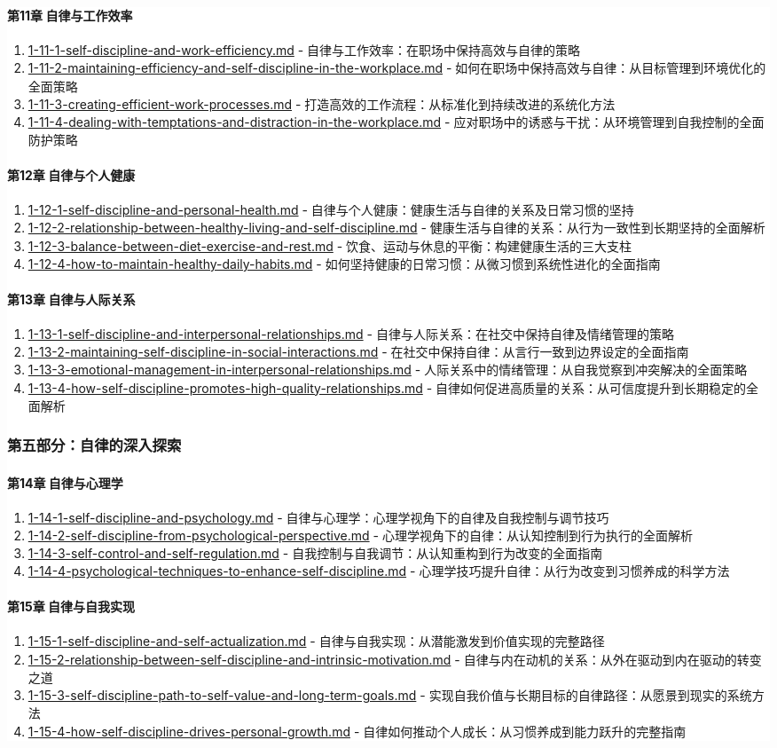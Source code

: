 #### 第11章 自律与工作效率
1. [1-11-1-self-discipline-and-work-efficiency.md](1-11-1-self-discipline-and-work-efficiency.md) - 自律与工作效率：在职场中保持高效与自律的策略
2. [1-11-2-maintaining-efficiency-and-self-discipline-in-the-workplace.md](1-11-2-maintaining-efficiency-and-self-discipline-in-the-workplace.md) - 如何在职场中保持高效与自律：从目标管理到环境优化的全面策略
3. [1-11-3-creating-efficient-work-processes.md](1-11-3-creating-efficient-work-processes.md) - 打造高效的工作流程：从标准化到持续改进的系统化方法
4. [1-11-4-dealing-with-temptations-and-distraction-in-the-workplace.md](1-11-4-dealing-with-temptations-and-distraction-in-the-workplace.md) - 应对职场中的诱惑与干扰：从环境管理到自我控制的全面防护策略

#### 第12章 自律与个人健康
1. [1-12-1-self-discipline-and-personal-health.md](1-12-1-self-discipline-and-personal-health.md) - 自律与个人健康：健康生活与自律的关系及日常习惯的坚持
2. [1-12-2-relationship-between-healthy-living-and-self-discipline.md](1-12-2-relationship-between-healthy-living-and-self-discipline.md) - 健康生活与自律的关系：从行为一致性到长期坚持的全面解析
3. [1-12-3-balance-between-diet-exercise-and-rest.md](1-12-3-balance-between-diet-exercise-and-rest.md) - 饮食、运动与休息的平衡：构建健康生活的三大支柱
4. [1-12-4-how-to-maintain-healthy-daily-habits.md](1-12-4-how-to-maintain-healthy-daily-habits.md) - 如何坚持健康的日常习惯：从微习惯到系统性进化的全面指南

#### 第13章 自律与人际关系
1. [1-13-1-self-discipline-and-interpersonal-relationships.md](1-13-1-self-discipline-and-interpersonal-relationships.md) - 自律与人际关系：在社交中保持自律及情绪管理的策略
2. [1-13-2-maintaining-self-discipline-in-social-interactions.md](1-13-2-maintaining-self-discipline-in-social-interactions.md) - 在社交中保持自律：从言行一致到边界设定的全面指南
3. [1-13-3-emotional-management-in-interpersonal-relationships.md](1-13-3-emotional-management-in-interpersonal-relationships.md) - 人际关系中的情绪管理：从自我觉察到冲突解决的全面策略
4. [1-13-4-how-self-discipline-promotes-high-quality-relationships.md](1-13-4-how-self-discipline-promotes-high-quality-relationships.md) - 自律如何促进高质量的关系：从可信度提升到长期稳定的全面解析

### 第五部分：自律的深入探索

#### 第14章 自律与心理学
1. [1-14-1-self-discipline-and-psychology.md](1-14-1-self-discipline-and-psychology.md) - 自律与心理学：心理学视角下的自律及自我控制与调节技巧
2. [1-14-2-self-discipline-from-psychological-perspective.md](1-14-2-self-discipline-from-psychological-perspective.md) - 心理学视角下的自律：从认知控制到行为执行的全面解析
3. [1-14-3-self-control-and-self-regulation.md](1-14-3-self-control-and-self-regulation.md) - 自我控制与自我调节：从认知重构到行为改变的全面指南
4. [1-14-4-psychological-techniques-to-enhance-self-discipline.md](1-14-4-psychological-techniques-to-enhance-self-discipline.md) - 心理学技巧提升自律：从行为改变到习惯养成的科学方法

#### 第15章 自律与自我实现
1. [1-15-1-self-discipline-and-self-actualization.md](1-15-1-self-discipline-and-self-actualization.md) - 自律与自我实现：从潜能激发到价值实现的完整路径
2. [1-15-2-relationship-between-self-discipline-and-intrinsic-motivation.md](1-15-2-relationship-between-self-discipline-and-intrinsic-motivation.md) - 自律与内在动机的关系：从外在驱动到内在驱动的转变之道
3. [1-15-3-self-discipline-path-to-self-value-and-long-term-goals.md](1-15-3-self-discipline-path-to-self-value-and-long-term-goals.md) - 实现自我价值与长期目标的自律路径：从愿景到现实的系统方法
4. [1-15-4-how-self-discipline-drives-personal-growth.md](1-15-4-how-self-discipline-drives-personal-growth.md) - 自律如何推动个人成长：从习惯养成到能力跃升的完整指南
